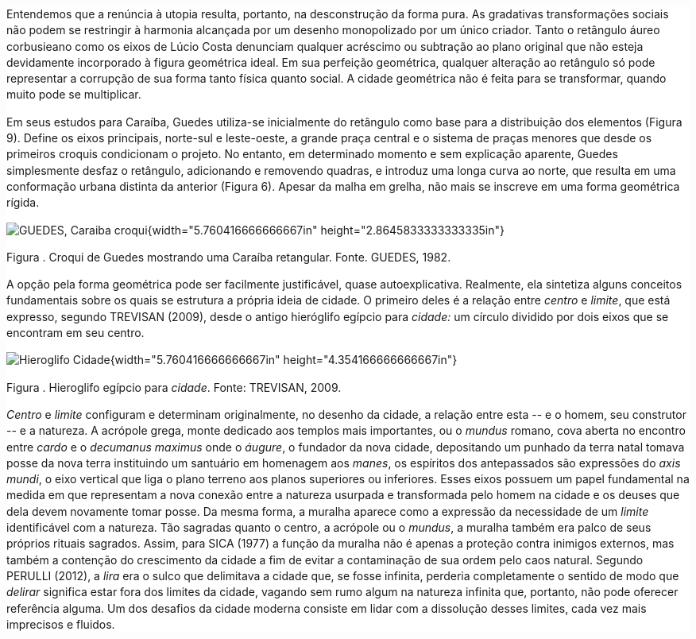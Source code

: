 Entendemos que a renúncia à utopia resulta, portanto, na desconstrução
da forma pura. As gradativas transformações sociais não podem se
restringir à harmonia alcançada por um desenho monopolizado por um único
criador. Tanto o retângulo áureo corbusieano como os eixos de Lúcio
Costa denunciam qualquer acréscimo ou subtração ao plano original que
não esteja devidamente incorporado à figura geométrica ideal. Em sua
perfeição geométrica, qualquer alteração ao retângulo só pode
representar a corrupção de sua forma tanto física quanto social. A
cidade geométrica não é feita para se transformar, quando muito pode se
multiplicar.

Em seus estudos para Caraíba, Guedes utiliza-se inicialmente do
retângulo como base para a distribuição dos elementos (Figura 9). Define
os eixos principais, norte-sul e leste-oeste, a grande praça central e o
sistema de praças menores que desde os primeiros croquis condicionam o
projeto. No entanto, em determinado momento e sem explicação aparente,
Guedes simplesmente desfaz o retângulo, adicionando e removendo quadras,
e introduz uma longa curva ao norte, que resulta em uma conformação
urbana distinta da anterior (Figura 6). Apesar da malha em grelha, não
mais se inscreve em uma forma geométrica rígida.

![GUEDES, Caraiba
croqui](../fig/335/media/image9.jpeg){width="5.760416666666667in"
height="2.8645833333333335in"}

Figura . Croqui de Guedes mostrando uma Caraíba retangular. Fonte.
GUEDES, 1982.

A opção pela forma geométrica pode ser facilmente justificável, quase
autoexplicativa. Realmente, ela sintetiza alguns conceitos fundamentais
sobre os quais se estrutura a própria ideia de cidade. O primeiro deles
é a relação entre *centro* e *limite*, que está expresso, segundo
TREVISAN (2009), desde o antigo hieróglifo egípcio para *cidade:* um
círculo dividido por dois eixos que se encontram em seu centro.

![Hieroglifo
Cidade](../fig/335/media/image10.jpeg){width="5.760416666666667in"
height="4.354166666666667in"}

Figura . Hieroglifo egípcio para *cidade*. Fonte: TREVISAN, 2009.

*Centro* e *limite* configuram e determinam originalmente, no desenho da
cidade, a relação entre esta -- e o homem, seu construtor -- e a
natureza. A acrópole grega, monte dedicado aos templos mais importantes,
ou o *mundus* romano, cova aberta no encontro entre *cardo* e o
*decumanus maximus* onde o *áugure*, o fundador da nova cidade,
depositando um punhado da terra natal tomava posse da nova terra
instituindo um santuário em homenagem aos *manes*, os espíritos dos
antepassados são expressões do *axis mundi*, o eixo vertical que liga o
plano terreno aos planos superiores ou inferiores. Esses eixos possuem
um papel fundamental na medida em que representam a nova conexão entre a
natureza usurpada e transformada pelo homem na cidade e os deuses que
dela devem novamente tomar posse. Da mesma forma, a muralha aparece como
a expressão da necessidade de um *limite* identificável com a natureza.
Tão sagradas quanto o centro, a acrópole ou o *mundus*, a muralha também
era palco de seus próprios rituais sagrados. Assim, para SICA (1977) a
função da muralha não é apenas a proteção contra inimigos externos, mas
também a contenção do crescimento da cidade a fim de evitar a
contaminação de sua ordem pelo caos natural. Segundo PERULLI (2012), a
*lira* era o sulco que delimitava a cidade que, se fosse infinita,
perderia completamente o sentido de modo que *delirar* significa estar
fora dos limites da cidade, vagando sem rumo algum na natureza infinita
que, portanto, não pode oferecer referência alguma. Um dos desafios da
cidade moderna consiste em lidar com a dissolução desses limites, cada
vez mais imprecisos e fluidos.

